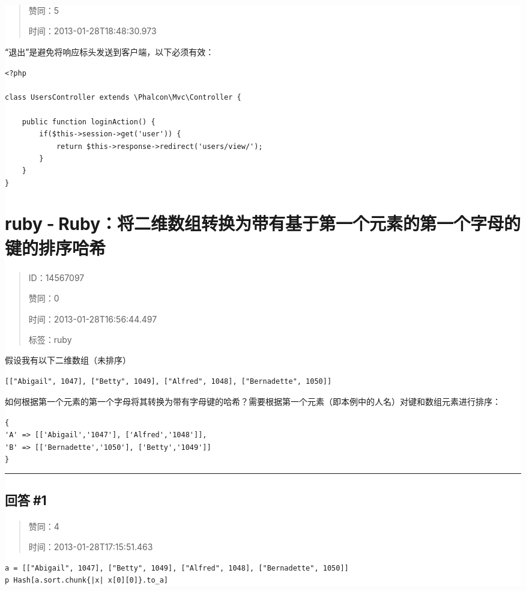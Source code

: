 > 赞同：5
> 
> 时间：2013-01-28T18:48:30.973

“退出”是避免将响应标头发送到客户端，以下必须有效：

```
<?php

class UsersController extends \Phalcon\Mvc\Controller {

    public function loginAction() {
        if($this->session->get('user')) {
            return $this->response->redirect('users/view/');            
        }
    }
} 
```

# ruby - Ruby：将二维数组转换为带有基于第一个元素的第一个字母的键的排序哈希

> ID：14567097
> 
> 赞同：0
> 
> 时间：2013-01-28T16:56:44.497
> 
> 标签：ruby

假设我有以下二维数组（未排序）

```
[["Abigail", 1047], ["Betty", 1049], ["Alfred", 1048], ["Bernadette", 1050]] 
```

如何根据第一个元素的第一个字母将其转换为带有字母键的哈希？需要根据第一个元素（即本例中的人名）对键和数组元素进行排序：

```
{
'A' => [['Abigail','1047'], ['Alfred','1048']],
'B' => [['Bernadette','1050'], ['Betty','1049']]
} 
```

* * *

## 回答 #1

> 赞同：4
> 
> 时间：2013-01-28T17:15:51.463

```
a = [["Abigail", 1047], ["Betty", 1049], ["Alfred", 1048], ["Bernadette", 1050]]
p Hash[a.sort.chunk{|x| x[0][0]}.to_a] 
```

